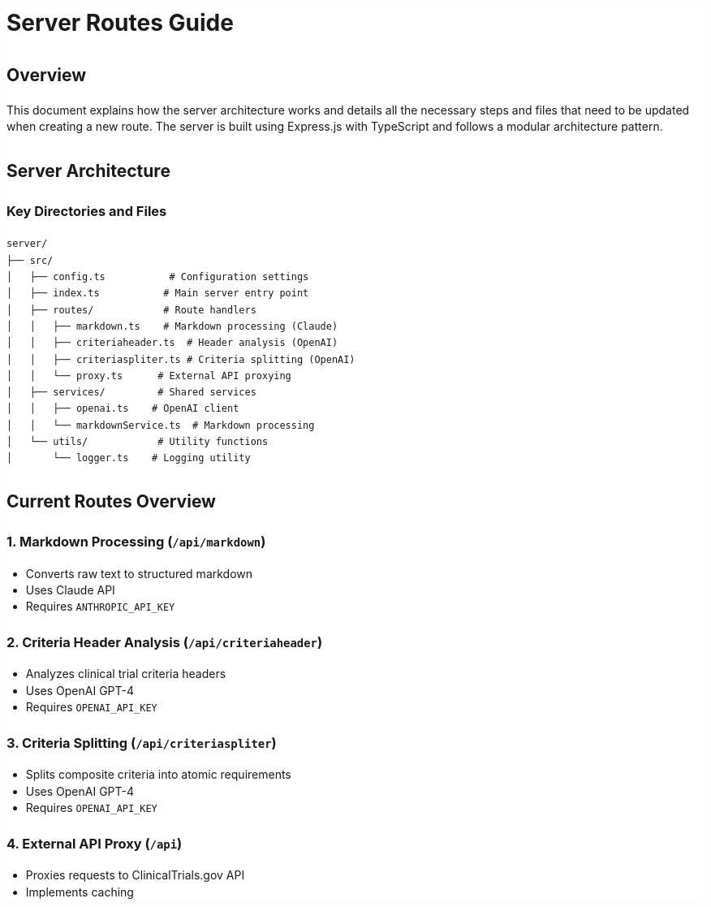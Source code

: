 # Server Routes Guide

## Overview
This document explains how the server architecture works and details all the necessary steps and files that need to be updated when creating a new route. The server is built using Express.js with TypeScript and follows a modular architecture pattern.

## Server Architecture

### Key Directories and Files
```
server/
├── src/
│   ├── config.ts           # Configuration settings
│   ├── index.ts           # Main server entry point
│   ├── routes/            # Route handlers
│   │   ├── markdown.ts    # Markdown processing (Claude)
│   │   ├── criteriaheader.ts  # Header analysis (OpenAI)
│   │   ├── criteriaspliter.ts # Criteria splitting (OpenAI)
│   │   └── proxy.ts      # External API proxying
│   ├── services/         # Shared services
│   │   ├── openai.ts    # OpenAI client
│   │   └── markdownService.ts  # Markdown processing
│   └── utils/            # Utility functions
│       └── logger.ts    # Logging utility
```

## Current Routes Overview

### 1. Markdown Processing (`/api/markdown`)
- Converts raw text to structured markdown
- Uses Claude API
- Requires `ANTHROPIC_API_KEY`

### 2. Criteria Header Analysis (`/api/criteriaheader`)
- Analyzes clinical trial criteria headers
- Uses OpenAI GPT-4
- Requires `OPENAI_API_KEY`

### 3. Criteria Splitting (`/api/criteriaspliter`)
- Splits composite criteria into atomic requirements
- Uses OpenAI GPT-4
- Requires `OPENAI_API_KEY`

### 4. External API Proxy (`/api`)
- Proxies requests to ClinicalTrials.gov API
- Implements caching
